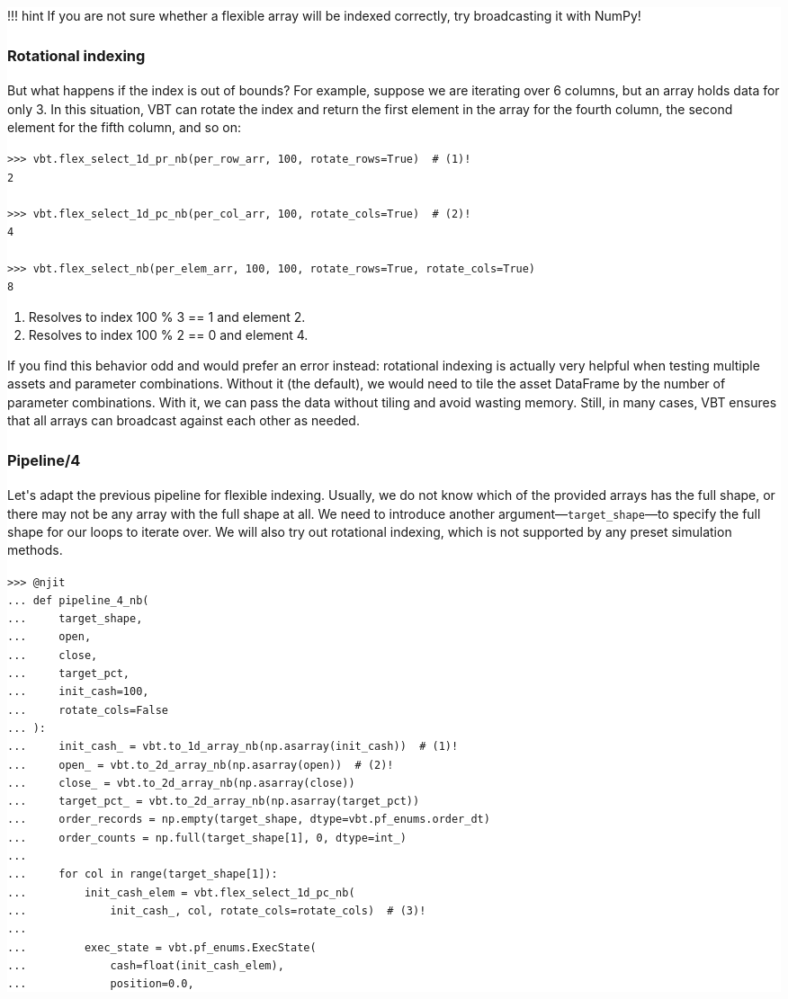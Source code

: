 !!! hint
    If you are not sure whether a flexible array will be indexed correctly, try broadcasting it with NumPy!

### Rotational indexing

But what happens if the index is out of bounds? For example, suppose we are iterating over 6 columns, but 
an array holds data for only 3. In this situation, VBT can rotate the index and return the first element 
in the array for the fourth column, the second element for the fifth column, and so on:

```pycon
>>> vbt.flex_select_1d_pr_nb(per_row_arr, 100, rotate_rows=True)  # (1)!
2

>>> vbt.flex_select_1d_pc_nb(per_col_arr, 100, rotate_cols=True)  # (2)!
4

>>> vbt.flex_select_nb(per_elem_arr, 100, 100, rotate_rows=True, rotate_cols=True)
8
```

1. Resolves to index 100 % 3 == 1 and element 2.
2. Resolves to index 100 % 2 == 0 and element 4.

If you find this behavior odd and would prefer an error instead: rotational indexing is actually very helpful 
when testing multiple assets and parameter combinations. Without it (the default), we would need to tile 
the asset DataFrame by the number of parameter combinations. With it, we can pass the data 
without tiling and avoid wasting memory. Still, in many cases, VBT ensures that all arrays 
can broadcast against each other as needed.

### Pipeline/4

Let's adapt the previous pipeline for flexible indexing. Usually, we do not know which of the 
provided arrays has the full shape, or there may not be any array with the full shape at all. 
We need to introduce another argument—`target_shape`—to specify the full shape for our loops 
to iterate over. We will also try out rotational indexing, which is not supported 
by any preset simulation methods.

```pycon
>>> @njit
... def pipeline_4_nb(
...     target_shape, 
...     open, 
...     close, 
...     target_pct, 
...     init_cash=100,
...     rotate_cols=False
... ):
...     init_cash_ = vbt.to_1d_array_nb(np.asarray(init_cash))  # (1)!
...     open_ = vbt.to_2d_array_nb(np.asarray(open))  # (2)!
...     close_ = vbt.to_2d_array_nb(np.asarray(close))
...     target_pct_ = vbt.to_2d_array_nb(np.asarray(target_pct))
...     order_records = np.empty(target_shape, dtype=vbt.pf_enums.order_dt)
...     order_counts = np.full(target_shape[1], 0, dtype=int_)
...
...     for col in range(target_shape[1]):
...         init_cash_elem = vbt.flex_select_1d_pc_nb(
...             init_cash_, col, rotate_cols=rotate_cols)  # (3)!
...
...         exec_state = vbt.pf_enums.ExecState(
...             cash=float(init_cash_elem),
...             position=0.0,
```